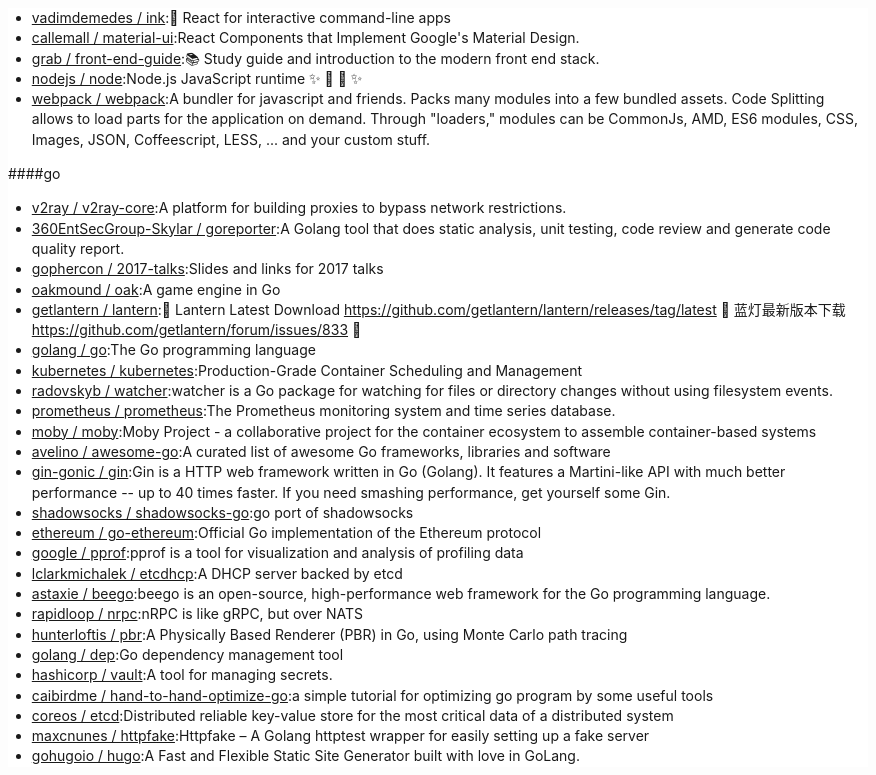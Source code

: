 * [vadimdemedes / ink](https://github.com/vadimdemedes/ink):🌈 React for interactive command-line apps
* [callemall / material-ui](https://github.com/callemall/material-ui):React Components that Implement Google's Material Design.
* [grab / front-end-guide](https://github.com/grab/front-end-guide):📚 Study guide and introduction to the modern front end stack.
* [nodejs / node](https://github.com/nodejs/node):Node.js JavaScript runtime ✨ 🐢 🚀 ✨
* [webpack / webpack](https://github.com/webpack/webpack):A bundler for javascript and friends. Packs many modules into a few bundled assets. Code Splitting allows to load parts for the application on demand. Through "loaders," modules can be CommonJs, AMD, ES6 modules, CSS, Images, JSON, Coffeescript, LESS, ... and your custom stuff.

####go
* [v2ray / v2ray-core](https://github.com/v2ray/v2ray-core):A platform for building proxies to bypass network restrictions.
* [360EntSecGroup-Skylar / goreporter](https://github.com/360EntSecGroup-Skylar/goreporter):A Golang tool that does static analysis, unit testing, code review and generate code quality report.
* [gophercon / 2017-talks](https://github.com/gophercon/2017-talks):Slides and links for 2017 talks
* [oakmound / oak](https://github.com/oakmound/oak):A game engine in Go
* [getlantern / lantern](https://github.com/getlantern/lantern):🔴 Lantern Latest Download https://github.com/getlantern/lantern/releases/tag/latest 🔴 蓝灯最新版本下载 https://github.com/getlantern/forum/issues/833 🔴
* [golang / go](https://github.com/golang/go):The Go programming language
* [kubernetes / kubernetes](https://github.com/kubernetes/kubernetes):Production-Grade Container Scheduling and Management
* [radovskyb / watcher](https://github.com/radovskyb/watcher):watcher is a Go package for watching for files or directory changes without using filesystem events.
* [prometheus / prometheus](https://github.com/prometheus/prometheus):The Prometheus monitoring system and time series database.
* [moby / moby](https://github.com/moby/moby):Moby Project - a collaborative project for the container ecosystem to assemble container-based systems
* [avelino / awesome-go](https://github.com/avelino/awesome-go):A curated list of awesome Go frameworks, libraries and software
* [gin-gonic / gin](https://github.com/gin-gonic/gin):Gin is a HTTP web framework written in Go (Golang). It features a Martini-like API with much better performance -- up to 40 times faster. If you need smashing performance, get yourself some Gin.
* [shadowsocks / shadowsocks-go](https://github.com/shadowsocks/shadowsocks-go):go port of shadowsocks
* [ethereum / go-ethereum](https://github.com/ethereum/go-ethereum):Official Go implementation of the Ethereum protocol
* [google / pprof](https://github.com/google/pprof):pprof is a tool for visualization and analysis of profiling data
* [lclarkmichalek / etcdhcp](https://github.com/lclarkmichalek/etcdhcp):A DHCP server backed by etcd
* [astaxie / beego](https://github.com/astaxie/beego):beego is an open-source, high-performance web framework for the Go programming language.
* [rapidloop / nrpc](https://github.com/rapidloop/nrpc):nRPC is like gRPC, but over NATS
* [hunterloftis / pbr](https://github.com/hunterloftis/pbr):A Physically Based Renderer (PBR) in Go, using Monte Carlo path tracing
* [golang / dep](https://github.com/golang/dep):Go dependency management tool
* [hashicorp / vault](https://github.com/hashicorp/vault):A tool for managing secrets.
* [caibirdme / hand-to-hand-optimize-go](https://github.com/caibirdme/hand-to-hand-optimize-go):a simple tutorial for optimizing go program by some useful tools
* [coreos / etcd](https://github.com/coreos/etcd):Distributed reliable key-value store for the most critical data of a distributed system
* [maxcnunes / httpfake](https://github.com/maxcnunes/httpfake):Httpfake – A Golang httptest wrapper for easily setting up a fake server
* [gohugoio / hugo](https://github.com/gohugoio/hugo):A Fast and Flexible Static Site Generator built with love in GoLang.
